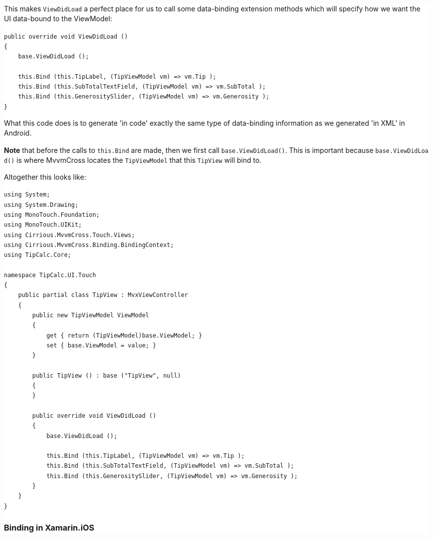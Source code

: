This makes `ViewDidLoad` a perfect place for us to call some data-binding extension methods which will specify how we want the UI data-bound to the ViewModel:

	public override void ViewDidLoad ()
	{
		base.ViewDidLoad ();
		
		this.Bind (this.TipLabel, (TipViewModel vm) => vm.Tip ); 
		this.Bind (this.SubTotalTextField, (TipViewModel vm) => vm.SubTotal );
		this.Bind (this.GenerositySlider, (TipViewModel vm) => vm.Generosity );
	}
   
What this code does is to generate 'in code' exactly the same type of data-binding information as we generated 'in XML' in Android.

**Note** that before the calls to `this.Bind` are made, then we first call `base.ViewDidLoad()`. This is important because `base.ViewDidLoad()` is where MvvmCross locates the `TipViewModel` that this `TipView` will bind to.

Altogether this looks like:

	using System;
	using System.Drawing;
	using MonoTouch.Foundation;
	using MonoTouch.UIKit;
	using Cirrious.MvvmCross.Touch.Views;
	using Cirrious.MvvmCross.Binding.BindingContext;
	using TipCalc.Core;

	namespace TipCalc.UI.Touch
	{
		public partial class TipView : MvxViewController
		{
			public new TipViewModel ViewModel
			{
				get { return (TipViewModel)base.ViewModel; }
				set { base.ViewModel = value; }
			}

			public TipView () : base ("TipView", null)
			{
			}
			
			public override void ViewDidLoad ()
			{
				base.ViewDidLoad ();
				
				this.Bind (this.TipLabel, (TipViewModel vm) => vm.Tip ); 
				this.Bind (this.SubTotalTextField, (TipViewModel vm) => vm.SubTotal );
				this.Bind (this.GenerositySlider, (TipViewModel vm) => vm.Generosity );
			}
		}
	}

### Binding in Xamarin.iOS
